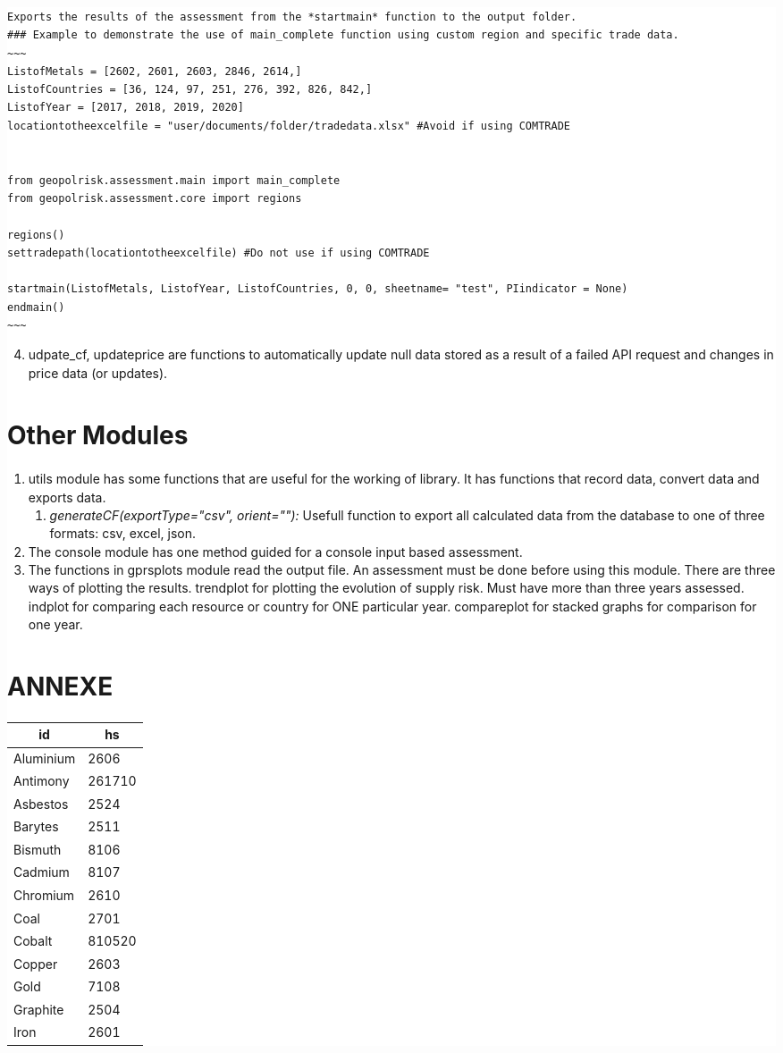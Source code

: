     Exports the results of the assessment from the *startmain* function to the output folder.
    ### Example to demonstrate the use of main_complete function using custom region and specific trade data.
    ~~~
    ListofMetals = [2602, 2601, 2603, 2846, 2614,]
    ListofCountries = [36, 124, 97, 251, 276, 392, 826, 842,] 
    ListofYear = [2017, 2018, 2019, 2020]
    locationtotheexcelfile = "user/documents/folder/tradedata.xlsx" #Avoid if using COMTRADE


    from geopolrisk.assessment.main import main_complete
    from geopolrisk.assessment.core import regions

    regions()
    settradepath(locationtotheexcelfile) #Do not use if using COMTRADE

    startmain(ListofMetals, ListofYear, ListofCountries, 0, 0, sheetname= "test", PIindicator = None)
    endmain()
    ~~~


4. udpate_cf, updateprice are functions to automatically update null data stored as a result of a failed API request and changes in price data (or updates).


# Other Modules
1. utils module has some functions that are useful for the working of library. It has functions that record data, convert data and exports data.
   1. *generateCF(exportType="csv", orient=""):*
    Usefull function to export all calculated data from the database to one of three formats: csv, excel, json.
2. The console module has one method guided for a console input based assessment.
3. The functions in gprsplots module read the output file. An assessment must be done before using this module. There are three ways of plotting the results.
trendplot for plotting the evolution of supply risk. Must have more than three years assessed.
indplot for comparing each resource or country for ONE particular year.
compareplot for stacked graphs for comparison for one year.
   
# ANNEXE
 

| **id**      | **hs** |
| ----------- | ------ |
| Aluminium   | 2606   |
| Antimony    | 261710 |
| Asbestos    | 2524   |
| Barytes     | 2511   |
| Bismuth     | 8106   |
| Cadmium     | 8107   |
| Chromium    | 2610   |
| Coal        | 2701   |
| Cobalt      | 810520 |
| Copper      | 2603   |
| Gold        | 7108   |
| Graphite    | 2504   |
| Iron        | 2601   |